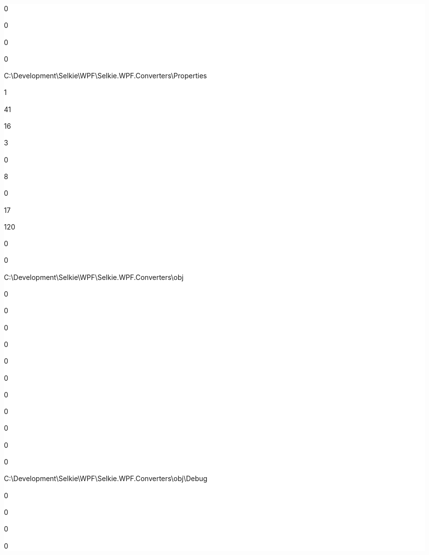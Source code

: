 0

0

0

0

C:\\Development\\Selkie\\WPF\\Selkie.WPF.Converters\\Properties

1

41

16

3

0

8

0

17

120

0

0

C:\\Development\\Selkie\\WPF\\Selkie.WPF.Converters\\obj

0

0

0

0

0

0

0

0

0

0

0

C:\\Development\\Selkie\\WPF\\Selkie.WPF.Converters\\obj\\Debug

0

0

0

0
